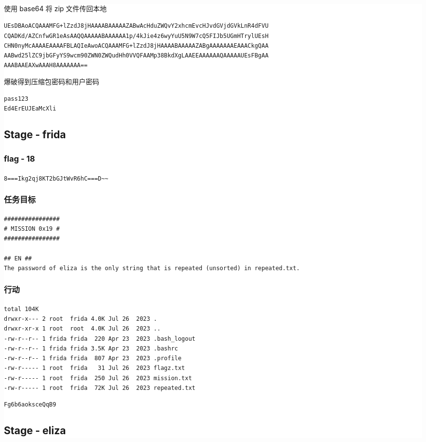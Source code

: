 使用 base64 将 zip 文件传回本地

```plaintext
UEsDBAoACQAAAMFG+lZzdJ8jHAAAABAAAAAZABwAcHduZWQvY2xhcmEvcHJvdGVjdGVkLnR4dFVU
CQADKd/AZCnfwGR1eAsAAQQAAAAABAAAAAA1p/4kJie4z6wyYuU5N9W7cQ5FIJb5UGmHTrylUEsH
CHN0nyMcAAAAEAAAAFBLAQIeAwoACQAAAMFG+lZzdJ8jHAAAABAAAAAZABgAAAAAAAEAAACkgQAA
AABwd25lZC9jbGFyYS9wcm90ZWN0ZWQudHh0VVQFAAMp38BkdXgLAAEEAAAAAAQAAAAAUEsFBgAA
AAABAAEAXwAAAH8AAAAAAA==
```

爆破得到压缩包密码和用户密码

```plaintext
pass123
Ed4ErEUJEaMcXli
```

## Stage - frida

### flag - 18

```plaintext
8===Ikg2qj8KT2bGJtWvR6hC===D~~
```

### 任务目标

```plaintext title="/pwned/frida/mission.txt"
################
# MISSION 0x19 #
################

## EN ##
The password of eliza is the only string that is repeated (unsorted) in repeated.txt.
```

### 行动

```bash title="ls -lah"
total 104K
drwxr-x--- 2 root  frida 4.0K Jul 26  2023 .
drwxr-xr-x 1 root  root  4.0K Jul 26  2023 ..
-rw-r--r-- 1 frida frida  220 Apr 23  2023 .bash_logout
-rw-r--r-- 1 frida frida 3.5K Apr 23  2023 .bashrc
-rw-r--r-- 1 frida frida  807 Apr 23  2023 .profile
-rw-r----- 1 root  frida   31 Jul 26  2023 flagz.txt
-rw-r----- 1 root  frida  250 Jul 26  2023 mission.txt
-rw-r----- 1 root  frida  72K Jul 26  2023 repeated.txt
```

```bash title="uniq -d repeated.txt"
Fg6b6aoksceQqB9
```

## Stage - eliza
